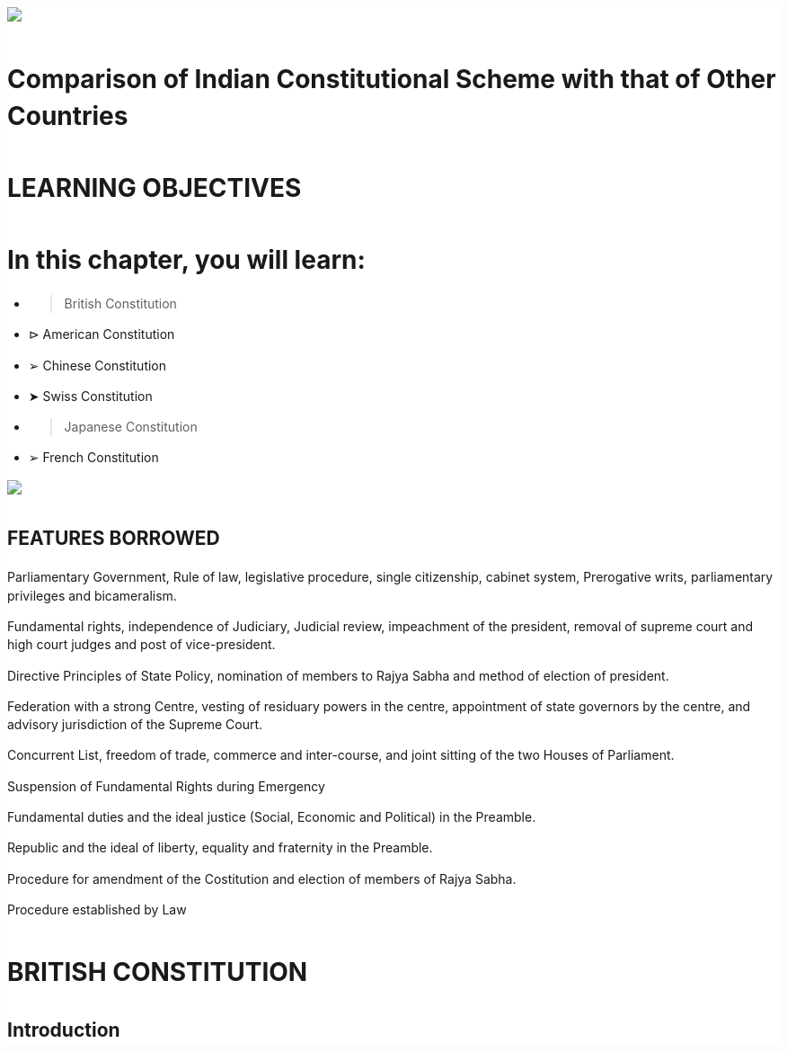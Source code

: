 ![](_page_0_Picture_0.jpeg)

# **Comparison of Indian Constitutional Scheme** with that of Other Countries

# LEARNING OBJECTIVES

# In this chapter, you will learn:

- > British Constitution
- $\triangleright$  American Constitution
- ➢ Chinese Constitution

- ➤ Swiss Constitution
- > Japanese Constitution
- ➢ French Constitution

![](_page_0_Picture_11.jpeg)

## FEATURES BORROWED

Parliamentary Government, Rule of law, legislative procedure, single citizenship, cabinet system, Prerogative writs, parliamentary privileges and bicameralism.

Fundamental rights, independence of Judiciary, Judicial review, impeachment of the president, removal of supreme court and high court judges and post of vice-president.

Directive Principles of State Policy, nomination of members to Rajya Sabha and method of election of president.

Federation with a strong Centre, vesting of residuary powers in the centre, appointment of state governors by the centre, and advisory jurisdiction of the Supreme Court.

Concurrent List, freedom of trade, commerce and inter-course, and joint sitting of the two Houses of Parliament.

Suspension of Fundamental Rights during Emergency

Fundamental duties and the ideal justice (Social, Economic and Political) in the Preamble.

Republic and the ideal of liberty, equality and fraternity in the Preamble.

Procedure for amendment of the Costitution and election of members of Rajya Sabha.

Procedure established by Law

# **BRITISH CONSTITUTION**

## **Introduction**

